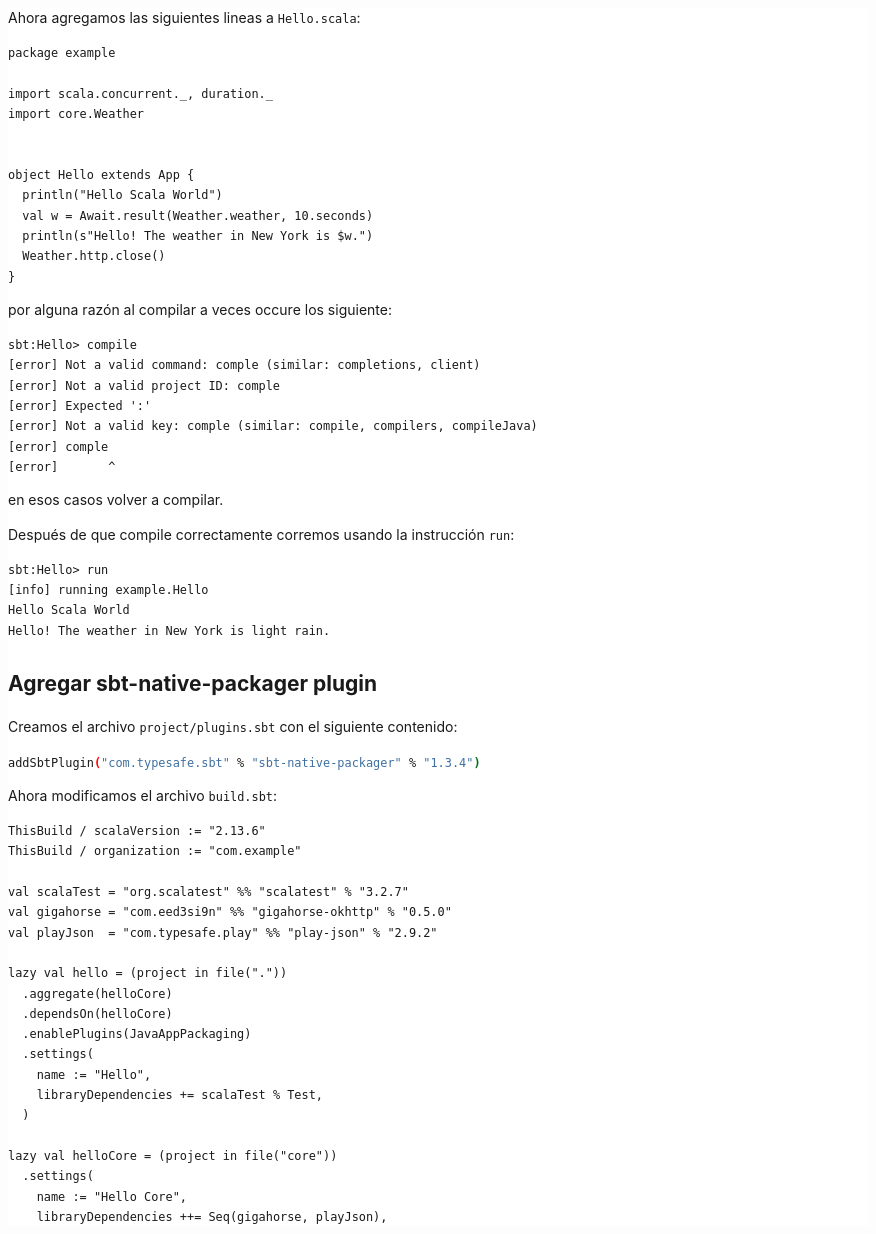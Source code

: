 Ahora agregamos las siguientes lineas a `Hello.scala`:
```
package example

import scala.concurrent._, duration._
import core.Weather


object Hello extends App {
  println("Hello Scala World")
  val w = Await.result(Weather.weather, 10.seconds)
  println(s"Hello! The weather in New York is $w.")
  Weather.http.close()
}
```
por alguna razón al compilar a veces occure los siguiente:
```
sbt:Hello> compile
[error] Not a valid command: comple (similar: completions, client)
[error] Not a valid project ID: comple
[error] Expected ':'
[error] Not a valid key: comple (similar: compile, compilers, compileJava)
[error] comple
[error]       ^
```
en esos casos volver a compilar.

Después de que compile correctamente corremos usando la instrucción `run`:

```
sbt:Hello> run
[info] running example.Hello
Hello Scala World
Hello! The weather in New York is light rain.
```


## Agregar sbt-native-packager plugin

Creamos el archivo `project/plugins.sbt` con el siguiente contenido:

```bash
addSbtPlugin("com.typesafe.sbt" % "sbt-native-packager" % "1.3.4")
```

Ahora modificamos el archivo `build.sbt`:

```
ThisBuild / scalaVersion := "2.13.6"
ThisBuild / organization := "com.example"

val scalaTest = "org.scalatest" %% "scalatest" % "3.2.7"
val gigahorse = "com.eed3si9n" %% "gigahorse-okhttp" % "0.5.0"
val playJson  = "com.typesafe.play" %% "play-json" % "2.9.2"

lazy val hello = (project in file("."))
  .aggregate(helloCore)
  .dependsOn(helloCore)
  .enablePlugins(JavaAppPackaging)
  .settings(
    name := "Hello",
    libraryDependencies += scalaTest % Test,
  )

lazy val helloCore = (project in file("core"))
  .settings(
    name := "Hello Core",
    libraryDependencies ++= Seq(gigahorse, playJson),
```